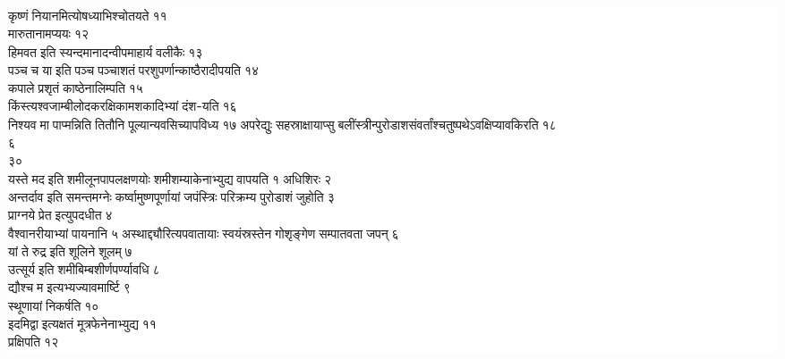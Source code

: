 कृष्णं
नियानमित्योषध्याभिश्चोतयते ११   
मारुतानामप्ययः १२   
हिमवत इति
स्यन्दमानादन्वीपमाहार्य वलीकैः १३   
पञ्च च
या इति पञ्च पञ्चाशतं परशुपर्णान्काष्ठैरादीपयति १४   
कपाले प्रशृतं
काष्ठेनालिम्पति १५   
किंस्त्यश्वजाम्बीलोदकरक्षिकामशकादिभ्यां
दंश-यति १६   
निश्यव मा पाप्मन्निति तितौनि पूल्यान्यवसिच्यापविध्य १७
अपरेद्युः सहस्राक्षायाप्सु
बलींस्त्रीन्पुरोडाशसंवर्तांश्चतुष्पथेऽवक्षिप्यावकिरति
१८   
६   
३०   
यस्ते मद इति शमीलूनपापलक्षणयोः शमीशम्याकेनाभ्युद्य वापयति १
अधिशिरः २   
अन्तर्दाव इति समन्तमग्नेः कर्ष्वामुष्णपूर्णायां
जपंस्त्रिः परिक्रम्य पुरोडाशं जुहोति ३   
प्राग्नये प्रेत
इत्युपदधीत ४   
वैश्वानरीयाभ्यां पायनानि ५
अस्थाद्द्यौरित्यपवातायाः स्वयंस्रस्तेन
गोशृङ्गेण सम्पातवता जपन् ६   
यां ते रुद्र इति शूलिने शूलम् ७   
उत्सूर्य इति
शमीबिम्बशीर्णपर्ण्यावधि ८   
द्यौश्च म इत्यभ्यज्यावमार्ष्टि ९   
स्थूणायां
निकर्षति १०   
इदमिद्वा इत्यक्षतं मूत्रफेनेनाभ्युद्य ११   
प्रक्षिपति १२
